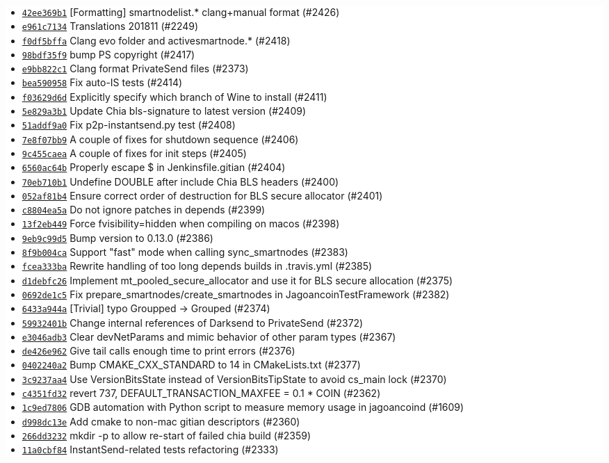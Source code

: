- [`42ee369b1`](https://github.com/jagoancoin/jagoancoin/commit/42ee369b1) [Formatting] smartnodelist.* clang+manual format (#2426)
- [`e961c7134`](https://github.com/jagoancoin/jagoancoin/commit/e961c7134) Translations 201811 (#2249)
- [`f0df5bffa`](https://github.com/jagoancoin/jagoancoin/commit/f0df5bffa) Clang evo folder and activesmartnode.* (#2418)
- [`98bdf35f9`](https://github.com/jagoancoin/jagoancoin/commit/98bdf35f9) bump PS copyright (#2417)
- [`e9bb822c1`](https://github.com/jagoancoin/jagoancoin/commit/e9bb822c1) Clang format PrivateSend files (#2373)
- [`bea590958`](https://github.com/jagoancoin/jagoancoin/commit/bea590958) Fix auto-IS tests (#2414)
- [`f03629d6d`](https://github.com/jagoancoin/jagoancoin/commit/f03629d6d) Explicitly specify which branch of Wine to install (#2411)
- [`5e829a3b1`](https://github.com/jagoancoin/jagoancoin/commit/5e829a3b1) Update Chia bls-signature to latest version (#2409)
- [`51addf9a0`](https://github.com/jagoancoin/jagoancoin/commit/51addf9a0) Fix p2p-instantsend.py test (#2408)
- [`7e8f07bb9`](https://github.com/jagoancoin/jagoancoin/commit/7e8f07bb9) A couple of fixes for shutdown sequence (#2406)
- [`9c455caea`](https://github.com/jagoancoin/jagoancoin/commit/9c455caea) A couple of fixes for init steps (#2405)
- [`6560ac64b`](https://github.com/jagoancoin/jagoancoin/commit/6560ac64b) Properly escape $ in Jenkinsfile.gitian (#2404)
- [`70eb710b1`](https://github.com/jagoancoin/jagoancoin/commit/70eb710b1) Undefine DOUBLE after include Chia BLS headers (#2400)
- [`052af81b4`](https://github.com/jagoancoin/jagoancoin/commit/052af81b4) Ensure correct order of destruction for BLS secure allocator (#2401)
- [`c8804ea5a`](https://github.com/jagoancoin/jagoancoin/commit/c8804ea5a) Do not ignore patches in depends (#2399)
- [`13f2eb449`](https://github.com/jagoancoin/jagoancoin/commit/13f2eb449) Force fvisibility=hidden when compiling on macos (#2398)
- [`9eb9c99d5`](https://github.com/jagoancoin/jagoancoin/commit/9eb9c99d5) Bump version to 0.13.0 (#2386)
- [`8f9b004ca`](https://github.com/jagoancoin/jagoancoin/commit/8f9b004ca) Support "fast" mode when calling sync_smartnodes (#2383)
- [`fcea333ba`](https://github.com/jagoancoin/jagoancoin/commit/fcea333ba) Rewrite handling of too long depends builds in .travis.yml (#2385)
- [`d1debfc26`](https://github.com/jagoancoin/jagoancoin/commit/d1debfc26) Implement mt_pooled_secure_allocator and use it for BLS secure allocation (#2375)
- [`0692de1c5`](https://github.com/jagoancoin/jagoancoin/commit/0692de1c5) Fix prepare_smartnodes/create_smartnodes in JagoancoinTestFramework (#2382)
- [`6433a944a`](https://github.com/jagoancoin/jagoancoin/commit/6433a944a) [Trivial] typo Groupped -> Grouped (#2374)
- [`59932401b`](https://github.com/jagoancoin/jagoancoin/commit/59932401b) Change internal references of Darksend to PrivateSend (#2372)
- [`e3046adb3`](https://github.com/jagoancoin/jagoancoin/commit/e3046adb3) Clear devNetParams and mimic behavior of other param types (#2367)
- [`de426e962`](https://github.com/jagoancoin/jagoancoin/commit/de426e962) Give tail calls enough time to print errors (#2376)
- [`0402240a2`](https://github.com/jagoancoin/jagoancoin/commit/0402240a2) Bump CMAKE_CXX_STANDARD to 14 in CMakeLists.txt (#2377)
- [`3c9237aa4`](https://github.com/jagoancoin/jagoancoin/commit/3c9237aa4) Use VersionBitsState instead of VersionBitsTipState to avoid cs_main lock (#2370)
- [`c4351fd32`](https://github.com/jagoancoin/jagoancoin/commit/c4351fd32) revert 737, DEFAULT_TRANSACTION_MAXFEE = 0.1 * COIN (#2362)
- [`1c9ed7806`](https://github.com/jagoancoin/jagoancoin/commit/1c9ed7806) GDB automation with Python script to measure memory usage in jagoancoind (#1609)
- [`d998dc13e`](https://github.com/jagoancoin/jagoancoin/commit/d998dc13e) Add cmake to non-mac gitian descriptors (#2360)
- [`266dd3232`](https://github.com/jagoancoin/jagoancoin/commit/266dd3232) mkdir -p to allow re-start of failed chia build (#2359)
- [`11a0cbf84`](https://github.com/jagoancoin/jagoancoin/commit/11a0cbf84) InstantSend-related tests refactoring (#2333)